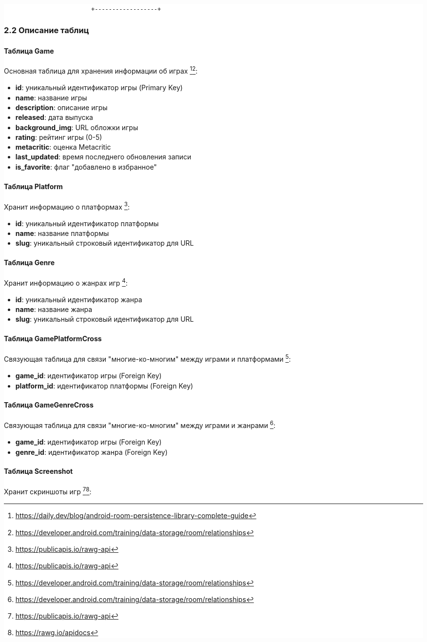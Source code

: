 ```
                         +------------------+
```


### 2.2 Описание таблиц

#### Таблица Game

Основная таблица для хранения информации об играх [^7][^8]:

- **id**: уникальный идентификатор игры (Primary Key)
- **name**: название игры
- **description**: описание игры
- **released**: дата выпуска
- **background_img**: URL обложки игры
- **rating**: рейтинг игры (0-5)
- **metacritic**: оценка Metacritic
- **last_updated**: время последнего обновления записи
- **is_favorite**: флаг "добавлено в избранное"


#### Таблица Platform

Хранит информацию о платформах [^6]:

- **id**: уникальный идентификатор платформы
- **name**: название платформы
- **slug**: уникальный строковый идентификатор для URL


#### Таблица Genre

Хранит информацию о жанрах игр [^6]:

- **id**: уникальный идентификатор жанра
- **name**: название жанра
- **slug**: уникальный строковый идентификатор для URL


#### Таблица GamePlatformCross

Связующая таблица для связи "многие-ко-многим" между играми и платформами [^8]:

- **game_id**: идентификатор игры (Foreign Key)
- **platform_id**: идентификатор платформы (Foreign Key)


#### Таблица GameGenreCross

Связующая таблица для связи "многие-ко-многим" между играми и жанрами [^8]:

- **game_id**: идентификатор игры (Foreign Key)
- **genre_id**: идентификатор жанра (Foreign Key)


#### Таблица Screenshot

Хранит скриншоты игр [^6][^3]:


[^1]: https://developer.android.com/training/data-storage/room
[^2]: https://www.couchbase.com/blog/offline-first-more-reliable-mobile-apps/
[^3]: https://rawg.io/apidocs
[^4]: https://developer.android.com/topic/architecture/data-layer/offline-first
[^5]: https://rawgthedocs.orels.sh/api/
[^6]: https://publicapis.io/rawg-api
[^7]: https://daily.dev/blog/android-room-persistence-library-complete-guide
[^8]: https://developer.android.com/training/data-storage/room/relationships
[^9]: https://hackernoon.com/android-an-effective-approach-to-building-caches
[^10]: https://www.linkedin.com/pulse/implementing-effective-mobile-app-caching-strategies-2024-appsunify-qxmrc
[^11]: https://30dayscoding.com/blog/caching-strategies-for-mobile-applications
[^12]: https://developer.android.com/develop/connectivity/avoid-unoptimized-downloads
[^13]: https://developer.android.com/guide/navigation
[^14]: https://medium.com/android-news/ultimate-guide-to-bottom-navigation-on-android-75e4efb8105f
[^15]: https://adapty.io/blog/android-layouts-and-views/
[^16]: https://clouddevs.com/android/mastering-recyclerview/
[^17]: https://stackoverflow.com/questions/44432568/android-design-game-card-ui
[^18]: https://codingwithevan.com/android_memory_caching/
[^19]: https://github.com/dherran/laravel-rawg
[^20]: https://www.linkedin.com/pulse/improving-performance-user-experience-recyclerview-kotlin-pradana-vl6gc
[^21]: https://www.reddit.com/r/androiddev/comments/ghj197/proper_usage_of_the_navigation_component_within_a/
[^22]: https://android-app-development-documentation.readthedocs.io/en/latest/BottomNavigation.html
[^23]: https://www.youtube.com/watch?v=wdgm7FW-4fM
[^24]: https://stackoverflow.com/questions/67992238/singleton-design-pattern-to-get-a-roomdatabase-instance
[^25]: https://www.deverg.global/blog/best-practices-for-designing-and-scaling-database-architecture-wbdxc
[^26]: https://github.com/codepath/android_guides/wiki/Common-Navigation-Paradigms
[^27]: https://www.techotopia.com/index.php?title=The_Android_Room_Persistence_Library\&mobileaction=toggle_view_desktop
[^28]: https://m2.material.io/components/bottom-navigation
[^29]: https://androiduipatterns.com/on-the-bottom-navigation-bar-d07d9b4b5e18
[^30]: https://api.rawg.io/docs/
[^31]: https://github.com/hgeorgilas/rawg_api
[^32]: https://chromeos.dev/en/posts/gdc-2019-recap
[^33]: https://www.appypievibe.ai/blog/app-database-design
[^34]: https://google-developer-training.github.io/android-developer-fundamentals-course-concepts/en/Unit 2/43_c_screen_navigation.html
[^35]: https://herrbert74.github.io/posts/caching-strategies-in-android/
[^36]: https://developer.android.com/design/ui/mobile/guides/layout-and-content/layout-basics
[^37]: https://zeroheight.com/6d2425e9f/p/1413a0-navigation-bottom
[^38]: https://guides.codepath.com/android/viewpager-with-fragmentpageradapter
[^39]: https://www.youtube.com/watch?v=PEfenmYPQHY\&authuser=7
[^40]: https://www.youtube.com/watch?v=lFWnPq4Wr-4